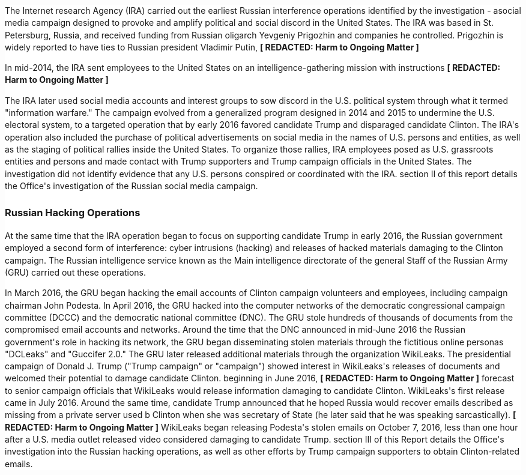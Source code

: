 The Internet research Agency (IRA) carried out the earliest Russian interference
operations identified by the investigation - asocial media campaign designed to provoke and
amplify political and social discord in the United States.
The IRA was based in St. Petersburg, Russia, and received funding
from Russian oligarch Yevgeniy Prigozhin and companies he controlled.
Prigozhin is widely reported to have ties to Russian president Vladimir Putin,
**\[ REDACTED: Harm to Ongoing Matter \]**

In mid-2014, the IRA sent employees to the United States on an
intelligence-gathering mission with instructions
**\[ REDACTED: Harm to Ongoing Matter \]**

The IRA later used social media accounts and interest groups to sow discord in
the U.S. political system through what it termed "information warfare." The campaign evolved from a
generalized program designed in 2014 and 2015 to undermine the U.S. electoral system, to a
targeted operation that by early 2016 favored candidate Trump and disparaged candidate Clinton.
The IRA's operation also included the purchase of political advertisements on social media in the
names of U.S. persons and entities, as well as the staging of political rallies inside the United
States. To organize those rallies, IRA employees posed as U.S. grassroots entities and persons and
made contact with Trump supporters and Trump campaign officials in the United States. The
investigation did not identify evidence that any U.S. persons conspired or coordinated with the
IRA. section II of this report details the Office's investigation of the Russian social media
campaign.

### Russian Hacking Operations

At the same time that the IRA operation began to focus on supporting candidate Trump in
early 2016, the Russian government employed a second form of interference: cyber intrusions
(hacking) and releases of hacked materials damaging to the Clinton campaign. The Russian
intelligence service known as the Main intelligence directorate of the general Staff of the Russian
Army (GRU) carried out these operations.

In March 2016, the GRU began hacking the email accounts of Clinton campaign
volunteers and employees, including campaign chairman John Podesta. In April 2016, the GRU
hacked into the computer networks of the democratic congressional campaign committee
(DCCC) and the democratic national committee (DNC). The GRU stole hundreds of thousands
of documents from the compromised email accounts and networks. Around the time that the DNC
announced in mid-June 2016 the Russian government's role in hacking its network, the GRU
began disseminating stolen materials through the fictitious online personas "DCLeaks" and
"Guccifer 2.0." The GRU later released additional materials through the organization WikiLeaks.
The presidential campaign of Donald J. Trump ("Trump campaign" or "campaign")
showed interest in WikiLeaks's releases of documents and welcomed their potential to damage
candidate Clinton. beginning in June 2016, **\[ REDACTED: Harm to Ongoing Matter \]** forecast to
senior campaign officials that WikiLeaks would release information damaging to candidate
Clinton. WikiLeaks's first release came in July 2016. Around the same time, candidate Trump
announced that he hoped Russia would recover emails described as missing from a private server
used b Clinton when she was secretary of State (he later said that he was speaking sarcastically).
**\[ REDACTED: Harm to Ongoing Matter \]** WikiLeaks began releasing
Podesta's stolen emails on October 7, 2016, less than one hour after a U.S. media outlet released
video considered damaging to candidate Trump. section III of this Report details the Office's
investigation into the Russian hacking operations, as well as other efforts by Trump campaign
supporters to obtain Clinton-related emails.
